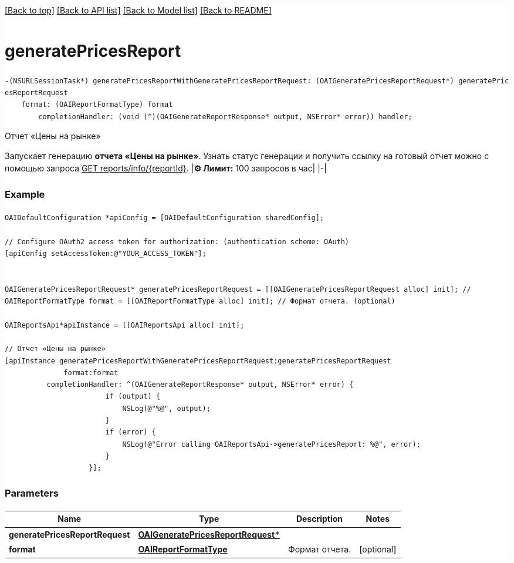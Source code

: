 [[Back to top]](#) [[Back to API list]](../README.md#documentation-for-api-endpoints) [[Back to Model list]](../README.md#documentation-for-models) [[Back to README]](../README.md)

# **generatePricesReport**
```objc
-(NSURLSessionTask*) generatePricesReportWithGeneratePricesReportRequest: (OAIGeneratePricesReportRequest*) generatePricesReportRequest
    format: (OAIReportFormatType) format
        completionHandler: (void (^)(OAIGenerateReportResponse* output, NSError* error)) handler;
```

Отчет «Цены на рынке»

Запускает генерацию **отчета «Цены на рынке»**.  Узнать статус генерации и получить ссылку на готовый отчет можно с помощью запроса [GET reports/info/{reportId}](../../reference/reports/getReportInfo.md).  |**⚙️ Лимит:** 100 запросов в час| |-| 

### Example
```objc
OAIDefaultConfiguration *apiConfig = [OAIDefaultConfiguration sharedConfig];

// Configure OAuth2 access token for authorization: (authentication scheme: OAuth)
[apiConfig setAccessToken:@"YOUR_ACCESS_TOKEN"];


OAIGeneratePricesReportRequest* generatePricesReportRequest = [[OAIGeneratePricesReportRequest alloc] init]; // 
OAIReportFormatType format = [[OAIReportFormatType alloc] init]; // Формат отчета. (optional)

OAIReportsApi*apiInstance = [[OAIReportsApi alloc] init];

// Отчет «Цены на рынке»
[apiInstance generatePricesReportWithGeneratePricesReportRequest:generatePricesReportRequest
              format:format
          completionHandler: ^(OAIGenerateReportResponse* output, NSError* error) {
                        if (output) {
                            NSLog(@"%@", output);
                        }
                        if (error) {
                            NSLog(@"Error calling OAIReportsApi->generatePricesReport: %@", error);
                        }
                    }];
```

### Parameters

Name | Type | Description  | Notes
------------- | ------------- | ------------- | -------------
 **generatePricesReportRequest** | [**OAIGeneratePricesReportRequest***](OAIGeneratePricesReportRequest.md)|  | 
 **format** | [**OAIReportFormatType**](.md)| Формат отчета. | [optional] 
